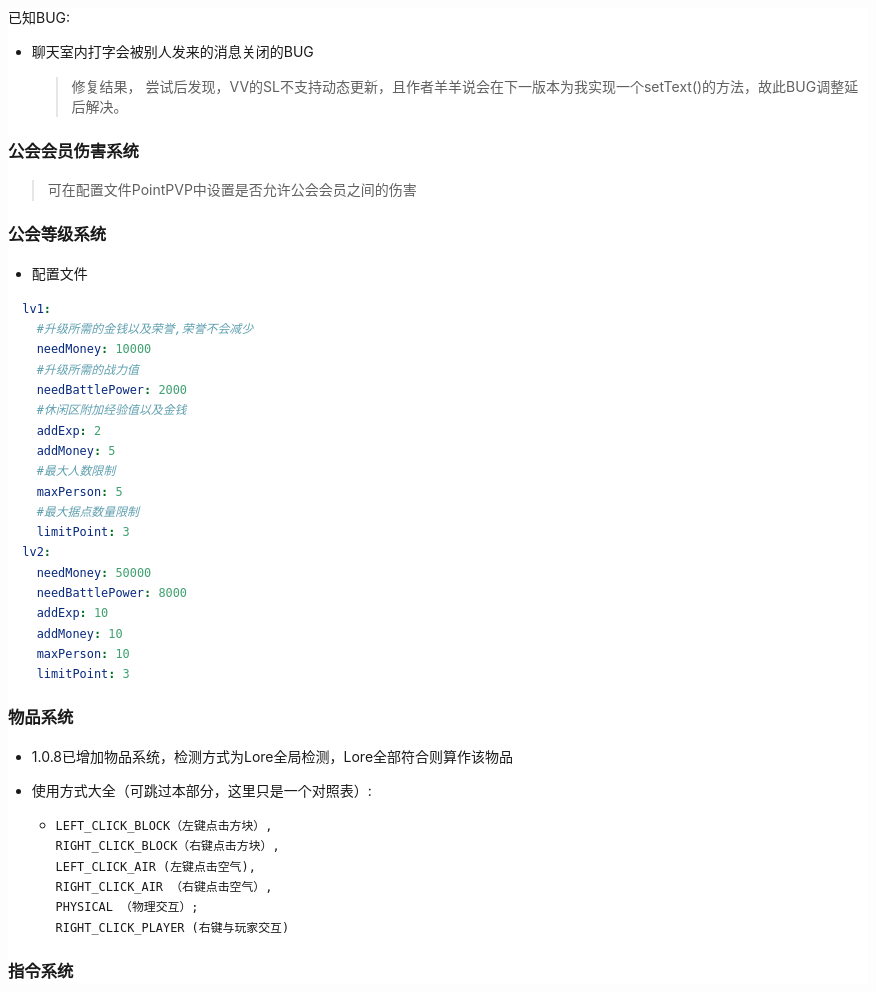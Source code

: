 已知BUG:

- 聊天室内打字会被别人发来的消息关闭的BUG

  > 修复结果， 尝试后发现，VV的SL不支持动态更新，且作者羊羊说会在下一版本为我实现一个setText()的方法，故此BUG调整延后解决。

### 公会会员伤害系统

> 可在配置文件PointPVP中设置是否允许公会会员之间的伤害

### 公会等级系统

- 配置文件

```YAML
  lv1:
    #升级所需的金钱以及荣誉,荣誉不会减少
    needMoney: 10000
    #升级所需的战力值
    needBattlePower: 2000
    #休闲区附加经验值以及金钱
    addExp: 2
    addMoney: 5
    #最大人数限制
    maxPerson: 5
    #最大据点数量限制
    limitPoint: 3
  lv2:
    needMoney: 50000
    needBattlePower: 8000
    addExp: 10
    addMoney: 10
    maxPerson: 10
    limitPoint: 3
```

### 物品系统

- 1.0.8已增加物品系统，检测方式为Lore全局检测，Lore全部符合则算作该物品

- 使用方式大全（可跳过本部分，这里只是一个对照表）:

  - ```
    LEFT_CLICK_BLOCK（左键点击方块）,
    RIGHT_CLICK_BLOCK（右键点击方块）,
    LEFT_CLICK_AIR (左键点击空气),
    RIGHT_CLICK_AIR （右键点击空气）,
    PHYSICAL （物理交互）;
    RIGHT_CLICK_PLAYER (右键与玩家交互)
    ```



### 指令系统
